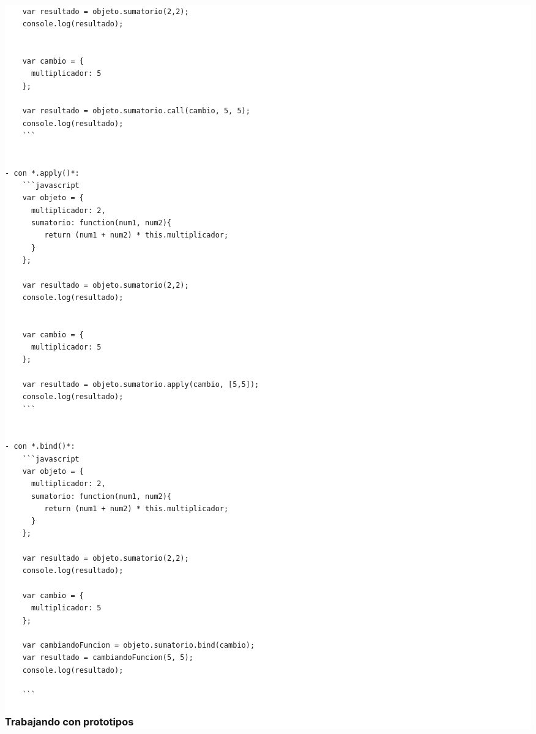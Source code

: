     	var resultado = objeto.sumatorio(2,2);
    	console.log(resultado);
    
    
    	var cambio = {
    	  multiplicador: 5
    	};
    
    	var resultado = objeto.sumatorio.call(cambio, 5, 5);
    	console.log(resultado);
    	```
    
    
    - con *.apply()*:
    	```javascript
    	var objeto = {
    	  multiplicador: 2,
    	  sumatorio: function(num1, num2){
    	     return (num1 + num2) * this.multiplicador;
    	  }
    	};
    
    	var resultado = objeto.sumatorio(2,2);
    	console.log(resultado);
    
    
    	var cambio = {
    	  multiplicador: 5
    	};
    
    	var resultado = objeto.sumatorio.apply(cambio, [5,5]);
    	console.log(resultado);
    	```
    
    
    - con *.bind()*:
    	```javascript
    	var objeto = {
    	  multiplicador: 2,
    	  sumatorio: function(num1, num2){
    	     return (num1 + num2) * this.multiplicador;
    	  }
    	};
    
    	var resultado = objeto.sumatorio(2,2);
    	console.log(resultado);
    
    	var cambio = {
    	  multiplicador: 5
    	};
    
    	var cambiandoFuncion = objeto.sumatorio.bind(cambio);
    	var resultado = cambiandoFuncion(5, 5);
    	console.log(resultado);
    
    	```


### Trabajando con prototipos
